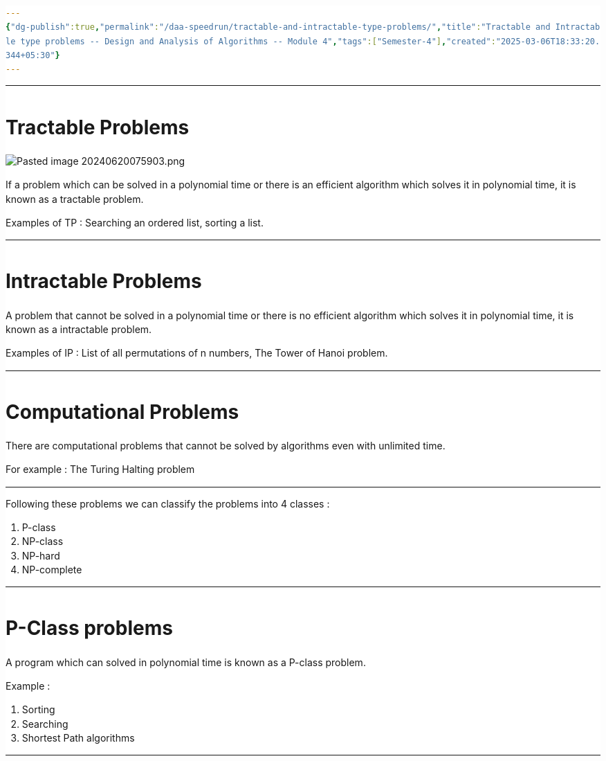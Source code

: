 ```yaml
---
{"dg-publish":true,"permalink":"/daa-speedrun/tractable-and-intractable-type-problems/","title":"Tractable and Intractable type problems -- Design and Analysis of Algorithms -- Module 4","tags":["Semester-4"],"created":"2025-03-06T18:33:20.344+05:30"}
---
```



---
# Tractable Problems

![Pasted image 20240620075903.png](/img/user/Images/Pasted%20image%2020240620075903.png)

If a problem which can be solved in a polynomial time or there is an efficient algorithm which solves it in polynomial time, it is known as a tractable problem.

Examples of TP : Searching an ordered list, sorting a list.

---
# Intractable Problems 

A problem that cannot be solved in a polynomial time or there is no efficient algorithm which solves it in polynomial time, it is known as a intractable problem.

Examples of IP : List of all permutations of n numbers, The Tower of Hanoi problem.

---
# Computational Problems

There are computational problems that cannot be solved by algorithms even with unlimited time.

For example : The Turing Halting problem

---

Following these problems we can classify the problems into 4 classes :

1. P-class
2. NP-class
3. NP-hard
4. NP-complete

---
# P-Class problems

A program which can solved in polynomial time is known as a P-class problem.

Example : 

1. Sorting
2. Searching
3. Shortest Path algorithms

---